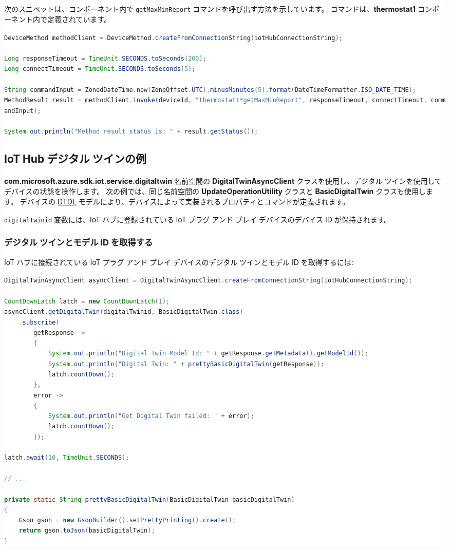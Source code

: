 次のスニペットは、コンポーネント内で `getMaxMinReport` コマンドを呼び出す方法を示しています。 コマンドは、**thermostat1** コンポーネント内で定義されています。

```java
DeviceMethod methodClient = DeviceMethod.createFromConnectionString(iotHubConnectionString);

Long responseTimeout = TimeUnit.SECONDS.toSeconds(200);
Long connectTimeout = TimeUnit.SECONDS.toSeconds(5);

String commandInput = ZonedDateTime.now(ZoneOffset.UTC).minusMinutes(5).format(DateTimeFormatter.ISO_DATE_TIME);
MethodResult result = methodClient.invoke(deviceId, "thermostat1*getMaxMinReport", responseTimeout, connectTimeout, commandInput);

System.out.println("Method result status is: " + result.getStatus());
```

## <a name="iot-hub-digital-twin-examples"></a>IoT Hub デジタル ツインの例

**com.microsoft.azure.sdk.iot.service.digitaltwin** 名前空間の **DigitalTwinAsyncClient** クラスを使用し、デジタル ツインを使用してデバイスの状態を操作します。 次の例では、同じ名前空間の **UpdateOperationUtility** クラスと **BasicDigitalTwin** クラスも使用します。 デバイスの [DTDL](../articles/iot-pnp/concepts-digital-twin.md) モデルにより、デバイスによって実装されるプロパティとコマンドが定義されます。

`digitalTwinid` 変数には、IoT ハブに登録されている IoT プラグ アンド プレイ デバイスのデバイス ID が保持されます。

### <a name="get-the-digital-twin-and-model-id"></a>デジタル ツインとモデル ID を取得する

IoT ハブに接続されている IoT プラグ アンド プレイ デバイスのデジタル ツインとモデル ID を取得するには:

```java
DigitalTwinAsyncClient asyncClient = DigitalTwinAsyncClient.createFromConnectionString(iotHubConnectionString);

CountDownLatch latch = new CountDownLatch(1);
asyncClient.getDigitalTwin(digitalTwinid, BasicDigitalTwin.class)
    .subscribe(
        getResponse ->
        {
            System.out.println("Digital Twin Model Id: " + getResponse.getMetadata().getModelId());
            System.out.println("Digital Twin: " + prettyBasicDigitalTwin(getResponse));
            latch.countDown();
        },
        error ->
        {
            System.out.println("Get Digital Twin failed: " + error);
            latch.countDown();
        });

latch.await(10, TimeUnit.SECONDS);

// ...

private static String prettyBasicDigitalTwin(BasicDigitalTwin basicDigitalTwin)
{
    Gson gson = new GsonBuilder().setPrettyPrinting().create();
    return gson.toJson(basicDigitalTwin);
}
```
